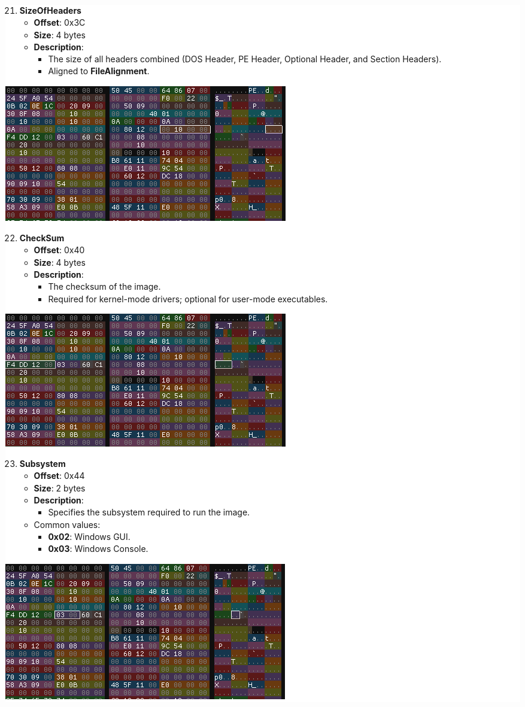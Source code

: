 21. **SizeOfHeaders**
    - **Offset**: 0x3C
    - **Size**: 4 bytes
    - **Description**: 
        - The size of all headers combined (DOS Header, PE Header, Optional Header, and Section Headers).
        - Aligned to **FileAlignment**.

![SizeOfHeaders](../.github/winpe/img_9.png)

22. **CheckSum**
    - **Offset**: 0x40
    - **Size**: 4 bytes
    - **Description**: 
        - The checksum of the image.
        - Required for kernel-mode drivers; optional for user-mode executables.

![CheckSum](../.github/winpe/img_8.png)

23. **Subsystem**
    - **Offset**: 0x44
    - **Size**: 2 bytes
    - **Description**: 
        - Specifies the subsystem required to run the image.
    - Common values: 
        - **0x02**: Windows GUI.
        - **0x03**: Windows Console.

![Subsystem](../.github/winpe/img_7.png)
